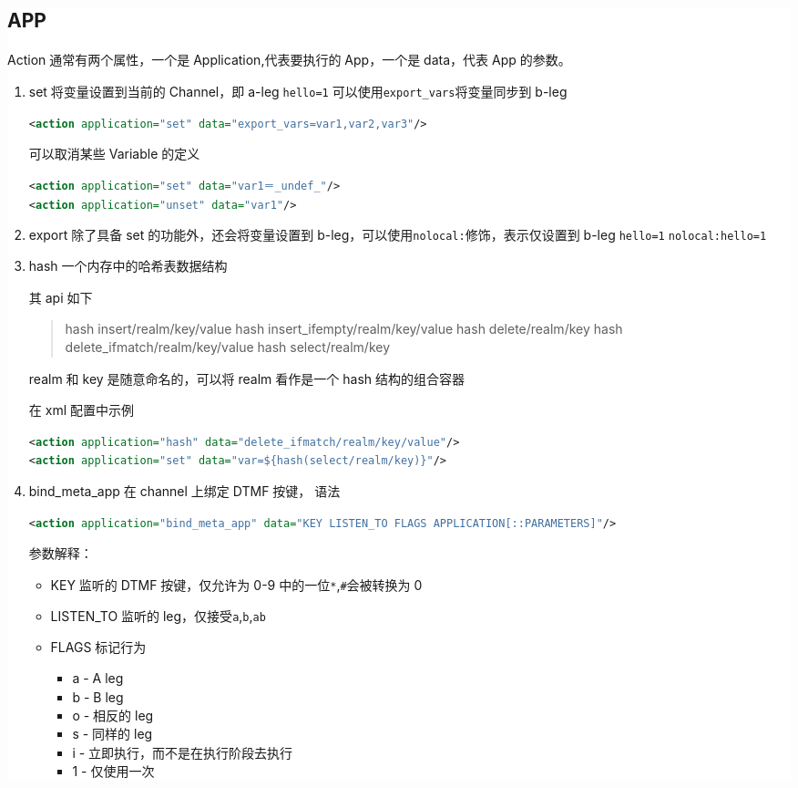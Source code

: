 ## APP

Action 通常有两个属性，一个是 Application,代表要执行的 App，一个是 data，代表 App 的参数。

1. set 将变量设置到当前的 Channel，即 a-leg
   `hello=1`
   可以使用`export_vars`将变量同步到 b-leg

   ```xml
   <action application="set" data="export_vars=var1,var2,var3"/>
   ```

   可以取消某些 Variable 的定义

   ```xml
   <action application="set" data="var1＝_undef_"/>
   <action application="unset" data="var1"/>
   ```

2. export 除了具备 set 的功能外，还会将变量设置到 b-leg，可以使用`nolocal:`修饰，表示仅设置到 b-leg
   `hello=1`
   `nolocal:hello=1`
3. hash 一个内存中的哈希表数据结构

   其 api 如下

   > hash insert/realm/key/value
   > hash insert_ifempty/realm/key/value
   > hash delete/realm/key
   > hash delete_ifmatch/realm/key/value
   > hash select/realm/key

   realm 和 key 是随意命名的，可以将 realm 看作是一个 hash 结构的组合容器

   在 xml 配置中示例

   ```xml
   <action application="hash" data="delete_ifmatch/realm/key/value"/>
   <action application="set" data="var=${hash(select/realm/key)}"/>
   ```

4. bind_meta_app 在 channel 上绑定 DTMF 按键，
   语法

   ```xml
   <action application="bind_meta_app" data="KEY LISTEN_TO FLAGS APPLICATION[::PARAMETERS]"/>
   ```

   参数解释：

   - KEY 监听的 DTMF 按键，仅允许为 0-9 中的一位`*`,`#`会被转换为 0
   - LISTEN_TO 监听的 leg，仅接受`a`,`b`,`ab`
   - FLAGS 标记行为

     - a - A leg
     - b - B leg
     - o - 相反的 leg
     - s - 同样的 leg
     - i - 立即执行，而不是在执行阶段去执行
     - 1 - 仅使用一次

